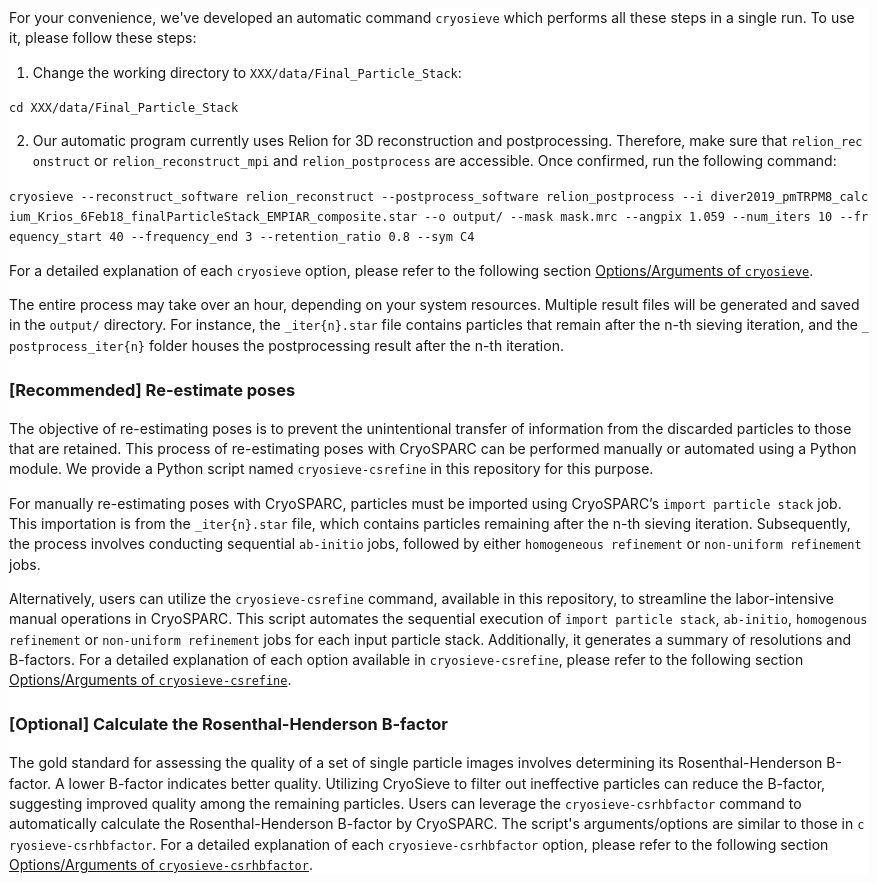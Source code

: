 For your convenience, we've developed an automatic command `cryosieve` which performs all these steps in a single run. To use it, please follow these steps:

1. Change the working directory to `XXX/data/Final_Particle_Stack`:
```
cd XXX/data/Final_Particle_Stack
```
2. Our automatic program currently uses Relion for 3D reconstruction and postprocessing. Therefore, make sure that `relion_reconstruct` or `relion_reconstruct_mpi` and `relion_postprocess` are accessible. Once confirmed, run the following command:
```
cryosieve --reconstruct_software relion_reconstruct --postprocess_software relion_postprocess --i diver2019_pmTRPM8_calcium_Krios_6Feb18_finalParticleStack_EMPIAR_composite.star --o output/ --mask mask.mrc --angpix 1.059 --num_iters 10 --frequency_start 40 --frequency_end 3 --retention_ratio 0.8 --sym C4
```

For a detailed explanation of each `cryosieve` option, please refer to the following section [Options/Arguments of `cryosieve`](#cryosieve).

The entire process may take over an hour, depending on your system resources. Multiple result files will be generated and saved in the `output/` directory. For instance, the `_iter{n}.star` file contains particles that remain after the n-th sieving iteration, and the `_postprocess_iter{n}` folder houses the postprocessing result after the n-th iteration.

### [Recommended] Re-estimate poses

The objective of re-estimating poses is to prevent the unintentional transfer of information from the discarded particles to those that are retained. This process of re-estimating poses with CryoSPARC can be performed manually or automated using a Python module. We provide a Python script named `cryosieve-csrefine` in this repository for this purpose.

For manually re-estimating poses with CryoSPARC, particles must be imported using CryoSPARC’s `import particle stack` job. This importation is from the `_iter{n}.star` file, which contains particles remaining after the n-th sieving iteration. Subsequently, the process involves conducting sequential `ab-initio` jobs, followed by either `homogeneous refinement` or `non-uniform refinement` jobs.

Alternatively, users can utilize the `cryosieve-csrefine` command, available in this repository, to streamline the labor-intensive manual operations in CryoSPARC. This script automates the sequential execution of `import particle stack`, `ab-initio`, `homogenous refinement` or `non-uniform refinement` jobs for each input particle stack. Additionally, it generates a summary of resolutions and B-factors. For a detailed explanation of each option available in `cryosieve-csrefine`, please refer to the following section [Options/Arguments of `cryosieve-csrefine`](#cryosieve-csrefine).

### [Optional] Calculate the Rosenthal-Henderson B-factor

The gold standard for assessing the quality of a set of single particle images involves determining its Rosenthal-Henderson B-factor. A lower B-factor indicates better quality. Utilizing CryoSieve to filter out ineffective particles can reduce the B-factor, suggesting improved quality among the remaining particles. Users can leverage the `cryosieve-csrhbfactor` command to automatically calculate the Rosenthal-Henderson B-factor by CryoSPARC. The script's arguments/options are similar to those in `cryosieve-csrhbfactor`. For a detailed explanation of each `cryosieve-csrhbfactor` option, please refer to the following section [Options/Arguments of `cryosieve-csrhbfactor`](#cryosieve-csrhbfactor).
